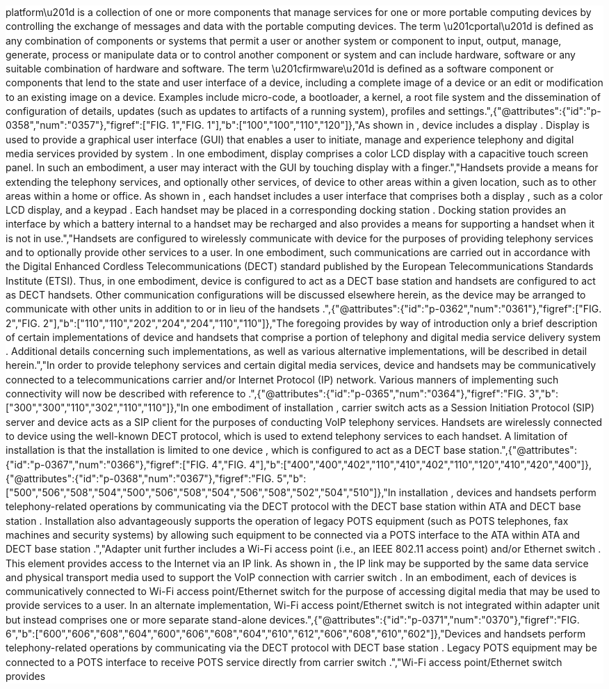 platform\u201d is a collection of one or more components that manage services for one or more portable computing devices by controlling the exchange of messages and data with the portable computing devices. The term \u201cportal\u201d is defined as any combination of components or systems that permit a user or another system or component to input, output, manage, generate, process or manipulate data or to control another component or system and can include hardware, software or any suitable combination of hardware and software. The term \u201cfirmware\u201d is defined as a software component or components that lend to the state and user interface of a device, including a complete image of a device or an edit or modification to an existing image on a device. Examples include micro-code, a bootloader, a kernel, a root file system and the dissemination of configuration of details, updates (such as updates to artifacts of a running system), profiles and settings.",{"@attributes":{"id":"p-0358","num":"0357"},"figref":["FIG. 1","FIG. 1"],"b":["100","100","110","120"]},"As shown in , device  includes a display . Display  is used to provide a graphical user interface (GUI) that enables a user to initiate, manage and experience telephony and digital media services provided by system . In one embodiment, display  comprises a color LCD display with a capacitive touch screen panel. In such an embodiment, a user may interact with the GUI by touching display  with a finger.","Handsets  provide a means for extending the telephony services, and optionally other services, of device  to other areas within a given location, such as to other areas within a home or office. As shown in , each handset  includes a user interface that comprises both a display , such as a color LCD display, and a keypad . Each handset  may be placed in a corresponding docking station . Docking station  provides an interface by which a battery internal to a handset may be recharged and also provides a means for supporting a handset when it is not in use.","Handsets  are configured to wirelessly communicate with device  for the purposes of providing telephony services and to optionally provide other services to a user. In one embodiment, such communications are carried out in accordance with the Digital Enhanced Cordless Telecommunications (DECT) standard published by the European Telecommunications Standards Institute (ETSI). Thus, in one embodiment, device  is configured to act as a DECT base station and handsets  are configured to act as DECT handsets. Other communication configurations will be discussed elsewhere herein, as the device  may be arranged to communicate with other units in addition to or in lieu of the handsets .",{"@attributes":{"id":"p-0362","num":"0361"},"figref":["FIG. 2","FIG. 2"],"b":["110","110","202","204","204","110","110"]},"The foregoing provides by way of introduction only a brief description of certain implementations of device  and handsets  that comprise a portion of telephony and digital media service delivery system . Additional details concerning such implementations, as well as various alternative implementations, will be described in detail herein.","In order to provide telephony services and certain digital media services, device  and handsets  may be communicatively connected to a telecommunications carrier and\/or Internet Protocol (IP) network. Various manners of implementing such connectivity will now be described with reference to .",{"@attributes":{"id":"p-0365","num":"0364"},"figref":"FIG. 3","b":["300","300","110","302","110","110"]},"In one embodiment of installation , carrier switch  acts as a Session Initiation Protocol (SIP) server and device  acts as a SIP client for the purposes of conducting VoIP telephony services. Handsets  are wirelessly connected to device  using the well-known DECT protocol, which is used to extend telephony services to each handset. A limitation of installation  is that the installation is limited to one device , which is configured to act as a DECT base station.",{"@attributes":{"id":"p-0367","num":"0366"},"figref":["FIG. 4","FIG. 4"],"b":["400","400","402","110","410","402","110","120","410","420","400"]},{"@attributes":{"id":"p-0368","num":"0367"},"figref":"FIG. 5","b":["500","506","508","504","500","506","508","504","506","508","502","504","510"]},"In installation , devices  and handsets  perform telephony-related operations by communicating via the DECT protocol with the DECT base station within ATA and DECT base station . Installation  also advantageously supports the operation of legacy POTS equipment (such as POTS telephones, fax machines and security systems) by allowing such equipment to be connected via a POTS interface to the ATA within ATA and DECT base station .","Adapter unit  further includes a Wi-Fi access point (i.e., an IEEE 802.11 access point) and\/or Ethernet switch . This element provides access to the Internet via an IP link. As shown in , the IP link may be supported by the same data service and physical transport media used to support the VoIP connection with carrier switch . In an embodiment, each of devices  is communicatively connected to Wi-Fi access point\/Ethernet switch  for the purpose of accessing digital media that may be used to provide services to a user. In an alternate implementation, Wi-Fi access point\/Ethernet switch  is not integrated within adapter unit  but instead comprises one or more separate stand-alone devices.",{"@attributes":{"id":"p-0371","num":"0370"},"figref":"FIG. 6","b":["600","606","608","604","600","606","608","604","610","612","606","608","610","602"]},"Devices  and handsets  perform telephony-related operations by communicating via the DECT protocol with DECT base station . Legacy POTS equipment may be connected to a POTS interface to receive POTS service directly from carrier switch .","Wi-Fi access point\/Ethernet switch  provides